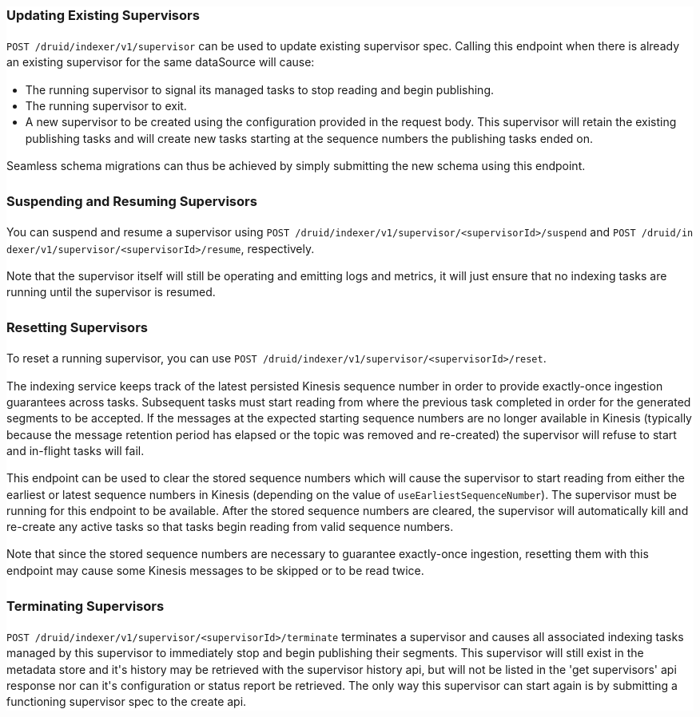 ### Updating Existing Supervisors

`POST /druid/indexer/v1/supervisor` can be used to update existing supervisor spec.
Calling this endpoint when there is already an existing supervisor for the same dataSource will cause:

- The running supervisor to signal its managed tasks to stop reading and begin publishing.
- The running supervisor to exit.
- A new supervisor to be created using the configuration provided in the request body. This supervisor will retain the
existing publishing tasks and will create new tasks starting at the sequence numbers the publishing tasks ended on.

Seamless schema migrations can thus be achieved by simply submitting the new schema using this endpoint.

### Suspending and Resuming Supervisors

You can suspend and resume a supervisor using `POST /druid/indexer/v1/supervisor/<supervisorId>/suspend` and `POST /druid/indexer/v1/supervisor/<supervisorId>/resume`, respectively.

Note that the supervisor itself will still be operating and emitting logs and metrics,
it will just ensure that no indexing tasks are running until the supervisor is resumed.

### Resetting Supervisors

To reset a running supervisor, you can use `POST /druid/indexer/v1/supervisor/<supervisorId>/reset`.

The indexing service keeps track of the latest persisted Kinesis sequence number in order to provide exactly-once ingestion
guarantees across tasks. Subsequent tasks must start reading from where the previous task completed in order for the
generated segments to be accepted. If the messages at the expected starting sequence numbers are no longer available in Kinesis
(typically because the message retention period has elapsed or the topic was removed and re-created) the supervisor will
refuse to start and in-flight tasks will fail.

This endpoint can be used to clear the stored sequence numbers which will cause the supervisor to start reading from
either the earliest or latest sequence numbers in Kinesis (depending on the value of `useEarliestSequenceNumber`). The supervisor must be
running for this endpoint to be available. After the stored sequence numbers are cleared, the supervisor will automatically kill
and re-create any active tasks so that tasks begin reading from valid sequence numbers.

Note that since the stored sequence numbers are necessary to guarantee exactly-once ingestion, resetting them with this endpoint
may cause some Kinesis messages to be skipped or to be read twice.

### Terminating Supervisors

`POST /druid/indexer/v1/supervisor/<supervisorId>/terminate` terminates a supervisor and causes all associated indexing
tasks managed by this supervisor to immediately stop and begin
publishing their segments. This supervisor will still exist in the metadata store and it's history may be retrieved
with the supervisor history api, but will not be listed in the 'get supervisors' api response nor can it's configuration
or status report be retrieved. The only way this supervisor can start again is by submitting a functioning supervisor
spec to the create api.
